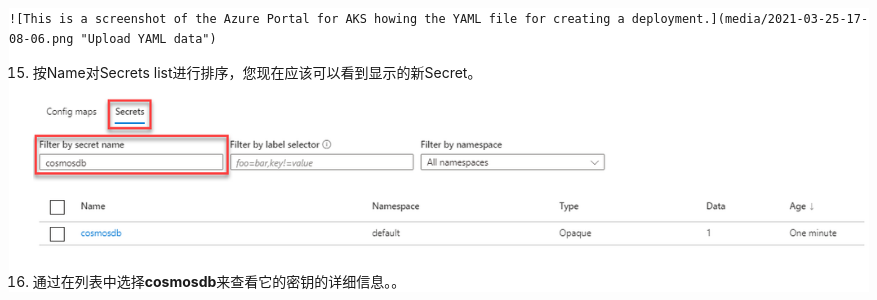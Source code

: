     ![This is a screenshot of the Azure Portal for AKS howing the YAML file for creating a deployment.](media/2021-03-25-17-08-06.png "Upload YAML data")

15. 按Name对Secrets list进行排序，您现在应该可以看到显示的新Secret。

    ![This is a screenshot of the Azure Portal for AKS showing secrets.](media/find-cosmosdb-secret.png "Manage Kubernetes secrets")

16. 通过在列表中选择**cosmosdb**来查看它的密钥的详细信息。。
